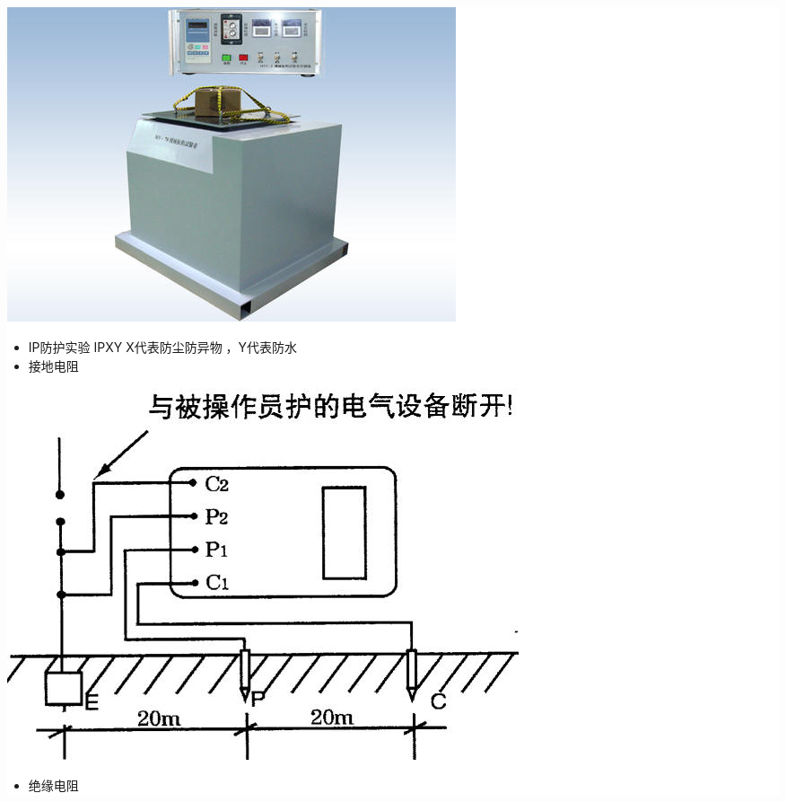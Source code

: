![机械振动试验台](./imgs/机械振动试验台.jpg)

* IP防护实验 IPXY   X代表防尘防异物 ，Y代表防水
* 接地电阻

![接地电阻简图](./imgs/接地电阻.jpg)

* 绝缘电阻
